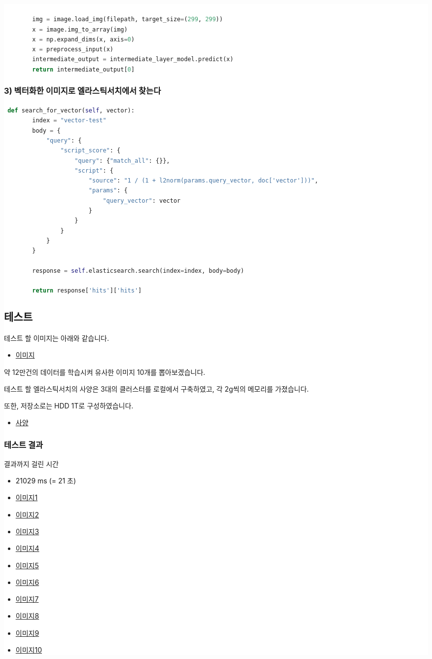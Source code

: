 ```python

        img = image.load_img(filepath, target_size=(299, 299))
        x = image.img_to_array(img)
        x = np.expand_dims(x, axis=0)
        x = preprocess_input(x)
        intermediate_output = intermediate_layer_model.predict(x)
        return intermediate_output[0]

```

### 3) 벡터화한 이미지로 엘라스틱서치에서 찾는다
```python
 def search_for_vector(self, vector):
        index = "vector-test"
        body = {
            "query": {
                "script_score": {
                    "query": {"match_all": {}},
                    "script": {
                        "source": "1 / (1 + l2norm(params.query_vector, doc['vector']))",
                        "params": {
                            "query_vector": vector
                        }
                    }
                }
            }
        }

        response = self.elasticsearch.search(index=index, body=body)

        return response['hits']['hits']
```

## 테스트 

테스트 할 이미지는 아래와 같습니다.
- [이미지](https://img.danawa.com/prod_img/500000/093/416/img/10416093_1.jpg)

약 12만건의 데이터를 학습시켜 유사한 이미지 10개를 뽑아보겠습니다.

테스트 할 엘라스틱서치의 사양은 3대의 클러스터를 로컬에서 구축하였고, 각 2g씩의 메모리를 가졌습니다. 

또한, 저장소로는 HDD 1T로 구성하였습니다.

- [사양](/images/2022-07-08-ES-Similarity-Search/1.png)

### 테스트 결과

결과까지 걸린 시간
- 21029 ms (= 21 초)

- [이미지1](http://img.danawa.com/prod_img/500000/406/564/img/13564406_1.jpg)
- [이미지2](http://img.danawa.com/prod_img/500000/088/904/img/15904088_1.jpg)
- [이미지3](http://img.danawa.com/prod_img/500000/896/903/img/15903896_1.jpg)
- [이미지4](http://img.danawa.com/prod_img/500000/855/260/img/15260855_1.jpg)
- [이미지5](http://img.danawa.com/prod_img/500000/345/218/img/6218345_1.jpg)
- [이미지6](http://img.danawa.com/prod_img/500000/669/976/img/13976669_1.jpg)
- [이미지7](http://img.danawa.com/prod_img/500000/321/844/img/6844321_1.jpg)
- [이미지8](http://img.danawa.com/prod_img/500000/871/169/img/12169871_1.jpg)
- [이미지9](http://img.danawa.com/prod_img/500000/925/354/img/13354925_1.jpg)
- [이미지10](http://img.danawa.com/prod_img/500000/032/390/img/6390032_1.jpg)
